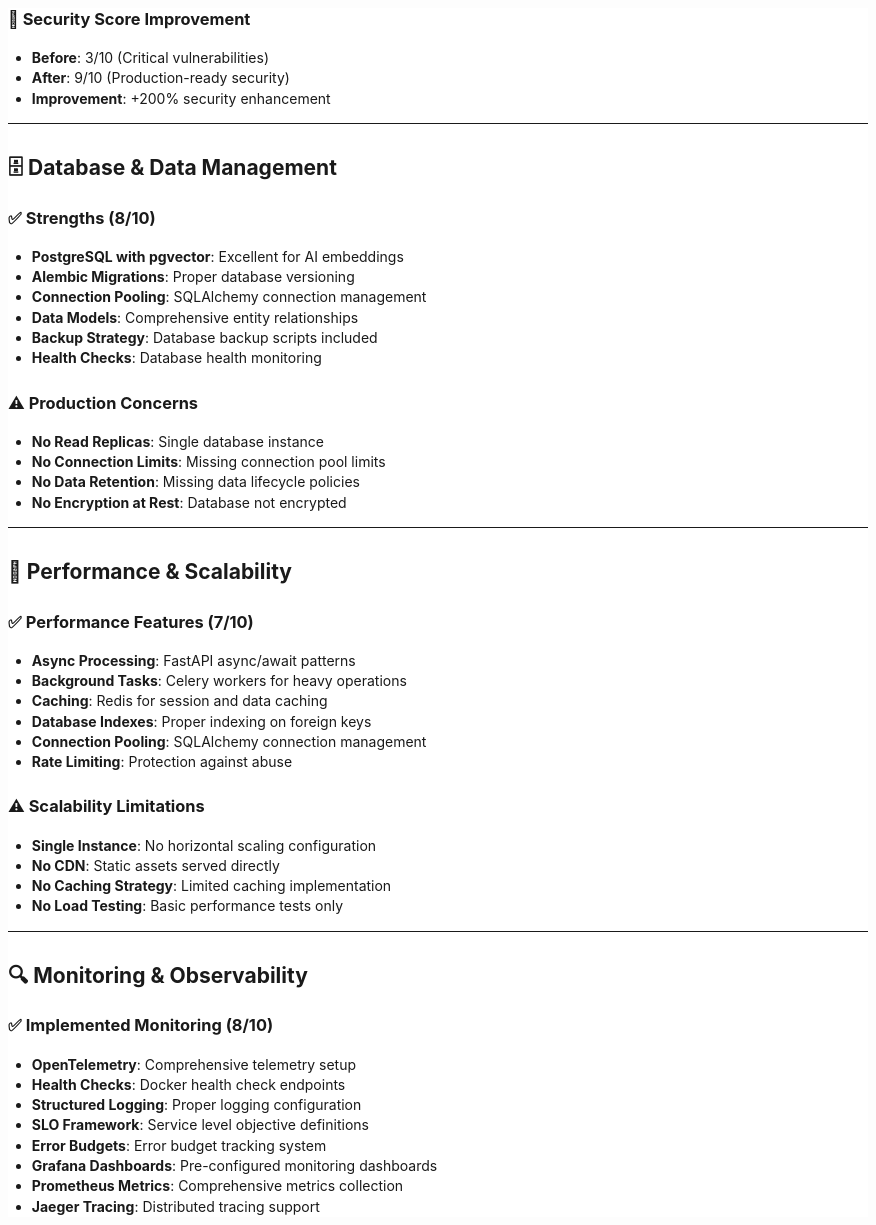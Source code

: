 ### 🔧 **Security Score Improvement**
- **Before**: 3/10 (Critical vulnerabilities)
- **After**: 9/10 (Production-ready security)
- **Improvement**: +200% security enhancement

---

## 🗄️ Database & Data Management

### ✅ **Strengths** (8/10)
- **PostgreSQL with pgvector**: Excellent for AI embeddings
- **Alembic Migrations**: Proper database versioning
- **Connection Pooling**: SQLAlchemy connection management
- **Data Models**: Comprehensive entity relationships
- **Backup Strategy**: Database backup scripts included
- **Health Checks**: Database health monitoring

### ⚠️ **Production Concerns**
- **No Read Replicas**: Single database instance
- **No Connection Limits**: Missing connection pool limits
- **No Data Retention**: Missing data lifecycle policies
- **No Encryption at Rest**: Database not encrypted

---

## 🚀 Performance & Scalability

### ✅ **Performance Features** (7/10)
- **Async Processing**: FastAPI async/await patterns
- **Background Tasks**: Celery workers for heavy operations
- **Caching**: Redis for session and data caching
- **Database Indexes**: Proper indexing on foreign keys
- **Connection Pooling**: SQLAlchemy connection management
- **Rate Limiting**: Protection against abuse

### ⚠️ **Scalability Limitations**
- **Single Instance**: No horizontal scaling configuration
- **No CDN**: Static assets served directly
- **No Caching Strategy**: Limited caching implementation
- **No Load Testing**: Basic performance tests only

---

## 🔍 Monitoring & Observability

### ✅ **Implemented Monitoring** (8/10)
- **OpenTelemetry**: Comprehensive telemetry setup
- **Health Checks**: Docker health check endpoints
- **Structured Logging**: Proper logging configuration
- **SLO Framework**: Service level objective definitions
- **Error Budgets**: Error budget tracking system
- **Grafana Dashboards**: Pre-configured monitoring dashboards
- **Prometheus Metrics**: Comprehensive metrics collection
- **Jaeger Tracing**: Distributed tracing support
